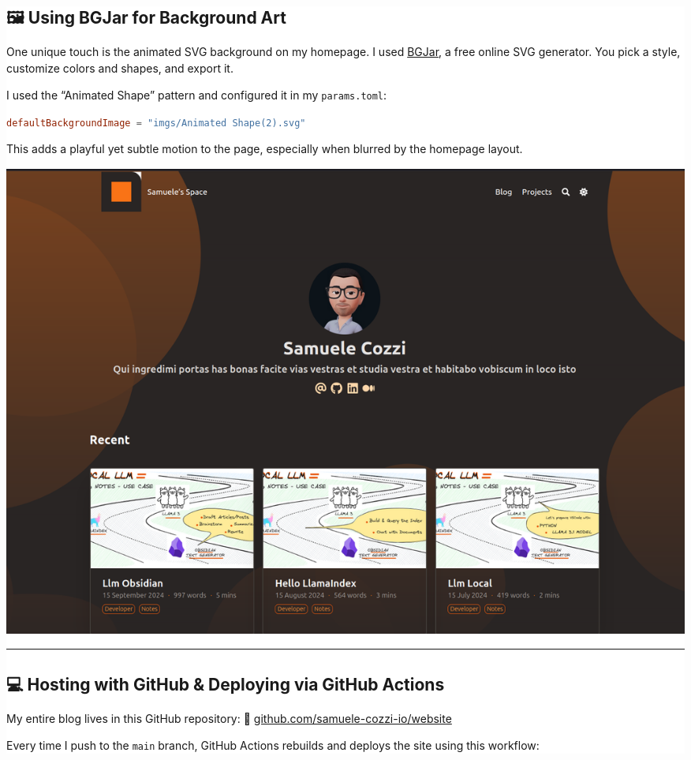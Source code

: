 ## 🖼 Using BGJar for Background Art

One unique touch is the animated SVG background on my homepage. I used [BGJar](https://bgjar.com), a free online SVG generator. You pick a style, customize colors and shapes, and export it.

I used the “Animated Shape” pattern and configured it in my `params.toml`:

```toml
defaultBackgroundImage = "imgs/Animated Shape(2).svg"
```

This adds a playful yet subtle motion to the page, especially when blurred by the homepage layout.

![](./attachments/Screenshot%20From%202025-08-07%2018-12-30.png)

---

## 💻 Hosting with GitHub & Deploying via GitHub Actions

My entire blog lives in this GitHub repository:
🔗 [github.com/samuele-cozzi-io/website](https://github.com/samuele-cozzi-io/website)

Every time I push to the `main` branch, GitHub Actions rebuilds and deploys the site using this workflow:
